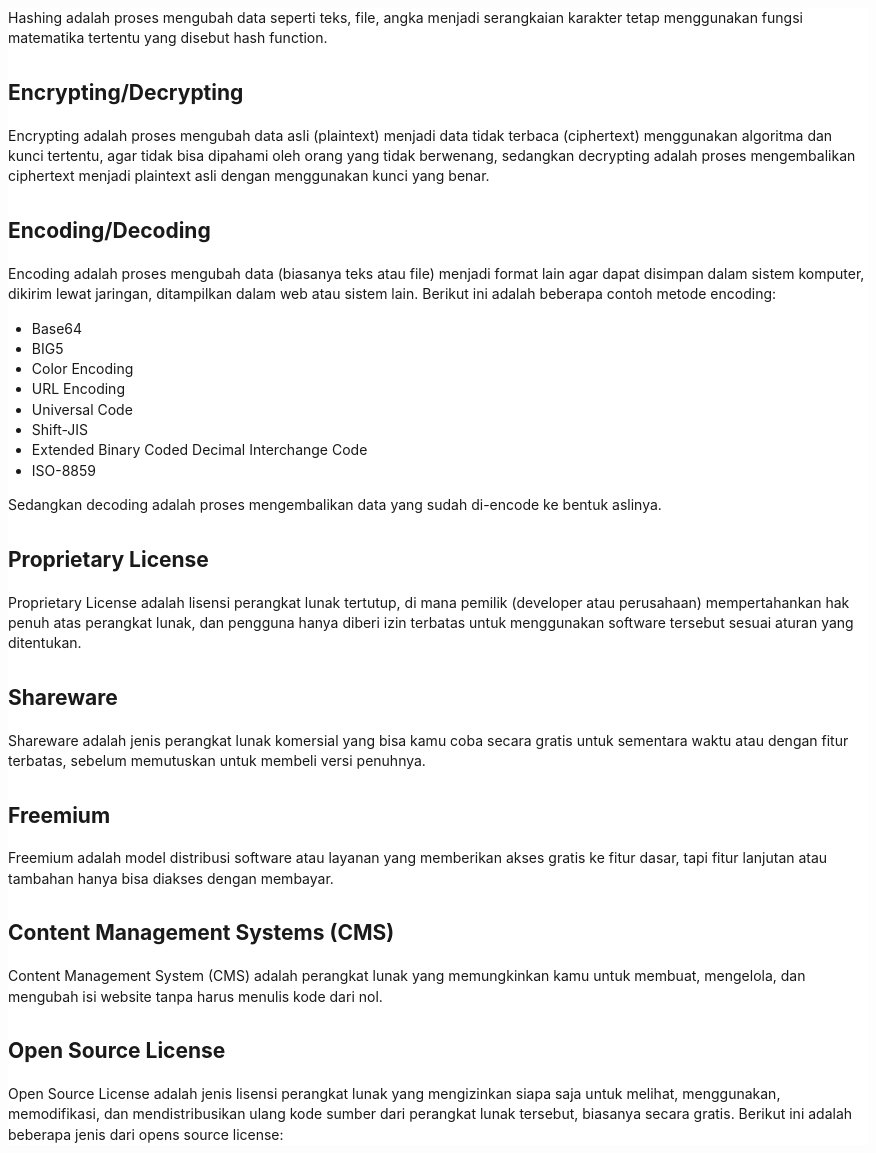 Hashing adalah proses mengubah data seperti teks, file, angka menjadi serangkaian karakter tetap menggunakan fungsi matematika tertentu yang disebut hash function.

## Encrypting/Decrypting

Encrypting adalah proses mengubah data asli (plaintext) menjadi data tidak terbaca (ciphertext) menggunakan algoritma dan kunci tertentu, agar tidak bisa dipahami oleh orang yang tidak berwenang, sedangkan decrypting adalah proses mengembalikan ciphertext menjadi plaintext asli dengan menggunakan kunci yang benar.

## Encoding/Decoding

Encoding adalah proses mengubah data (biasanya teks atau file) menjadi format lain agar dapat disimpan dalam sistem komputer, dikirim lewat jaringan, ditampilkan dalam web atau sistem lain. Berikut ini adalah beberapa contoh metode encoding:

- Base64
- BIG5
- Color Encoding
- URL Encoding
- Universal Code
- Shift-JIS
- Extended Binary Coded Decimal Interchange Code
- ISO-8859

Sedangkan decoding adalah proses mengembalikan data yang sudah di-encode ke bentuk aslinya.

## Proprietary License

Proprietary License adalah lisensi perangkat lunak tertutup, di mana pemilik (developer atau perusahaan) mempertahankan hak penuh atas perangkat lunak, dan pengguna hanya diberi izin terbatas untuk menggunakan software tersebut sesuai aturan yang ditentukan.

## Shareware

Shareware adalah jenis perangkat lunak komersial yang bisa kamu coba secara gratis untuk sementara waktu atau dengan fitur terbatas, sebelum memutuskan untuk membeli versi penuhnya.

## Freemium

Freemium adalah model distribusi software atau layanan yang memberikan akses gratis ke fitur dasar, tapi fitur lanjutan atau tambahan hanya bisa diakses dengan membayar.

## Content Management Systems (CMS)

Content Management System (CMS) adalah perangkat lunak yang memungkinkan kamu untuk membuat, mengelola, dan mengubah isi website tanpa harus menulis kode dari nol.

## Open Source License

Open Source License adalah jenis lisensi perangkat lunak yang mengizinkan siapa saja untuk melihat, menggunakan, memodifikasi, dan mendistribusikan ulang kode sumber dari perangkat lunak tersebut, biasanya secara gratis. Berikut ini adalah beberapa jenis dari opens source license:

